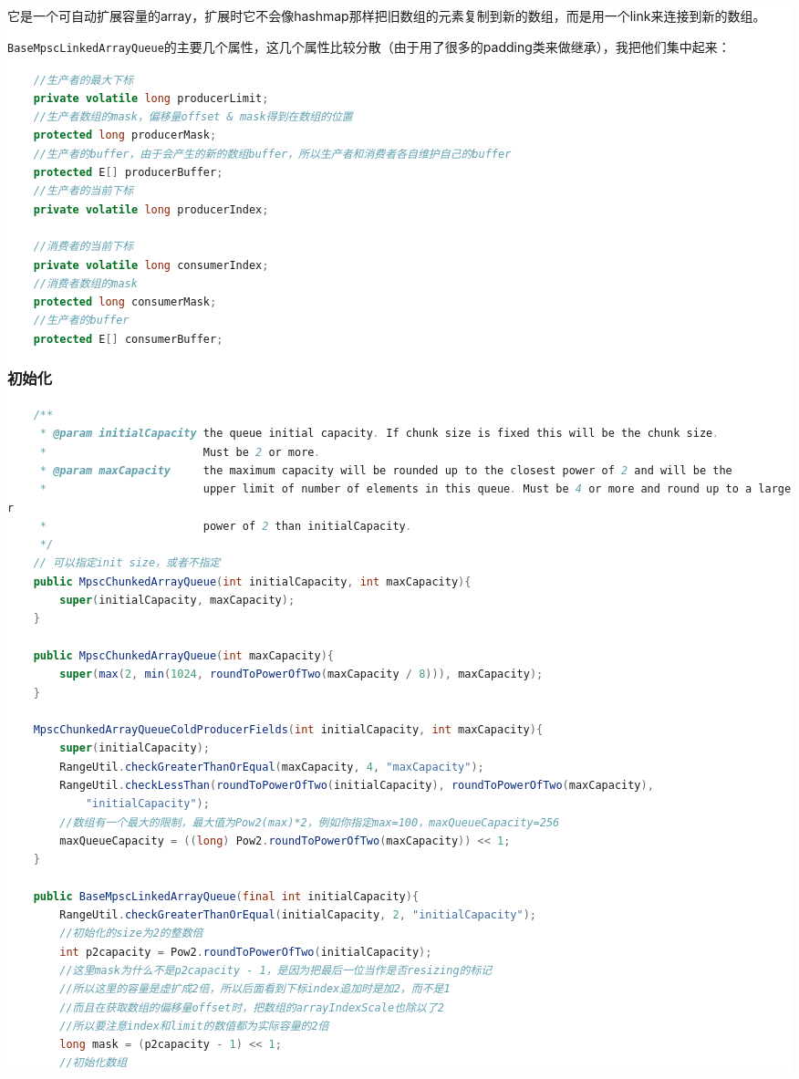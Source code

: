 它是一个可自动扩展容量的array，扩展时它不会像hashmap那样把旧数组的元素复制到新的数组，而是用一个link来连接到新的数组。



`BaseMpscLinkedArrayQueue`的主要几个属性，这几个属性比较分散（由于用了很多的padding类来做继承），我把他们集中起来：

```java
    //生产者的最大下标
    private volatile long producerLimit;
    //生产者数组的mask，偏移量offset & mask得到在数组的位置
    protected long producerMask;
    //生产者的buffer，由于会产生的新的数组buffer，所以生产者和消费者各自维护自己的buffer
    protected E[] producerBuffer;
    //生产者的当前下标
    private volatile long producerIndex;
    
    //消费者的当前下标
    private volatile long consumerIndex;
    //消费者数组的mask
    protected long consumerMask;
    //生产者的buffer
    protected E[] consumerBuffer;
```



### 初始化

```java
    /**
     * @param initialCapacity the queue initial capacity. If chunk size is fixed this will be the chunk size.
     *                        Must be 2 or more.
     * @param maxCapacity     the maximum capacity will be rounded up to the closest power of 2 and will be the
     *                        upper limit of number of elements in this queue. Must be 4 or more and round up to a larger
     *                        power of 2 than initialCapacity.
     */
    // 可以指定init size，或者不指定
    public MpscChunkedArrayQueue(int initialCapacity, int maxCapacity){
        super(initialCapacity, maxCapacity);
    }
    
    public MpscChunkedArrayQueue(int maxCapacity){
        super(max(2, min(1024, roundToPowerOfTwo(maxCapacity / 8))), maxCapacity);
    }
    
    MpscChunkedArrayQueueColdProducerFields(int initialCapacity, int maxCapacity){
        super(initialCapacity);
        RangeUtil.checkGreaterThanOrEqual(maxCapacity, 4, "maxCapacity");
        RangeUtil.checkLessThan(roundToPowerOfTwo(initialCapacity), roundToPowerOfTwo(maxCapacity),
            "initialCapacity");
        //数组有一个最大的限制，最大值为Pow2(max)*2，例如你指定max=100，maxQueueCapacity=256
        maxQueueCapacity = ((long) Pow2.roundToPowerOfTwo(maxCapacity)) << 1;
    }

    public BaseMpscLinkedArrayQueue(final int initialCapacity){
        RangeUtil.checkGreaterThanOrEqual(initialCapacity, 2, "initialCapacity");
        //初始化的size为2的整数倍
        int p2capacity = Pow2.roundToPowerOfTwo(initialCapacity);
        //这里mask为什么不是p2capacity - 1，是因为把最后一位当作是否resizing的标记
        //所以这里的容量是虚扩成2倍，所以后面看到下标index追加时是加2，而不是1
        //而且在获取数组的偏移量offset时，把数组的arrayIndexScale也除以了2
        //所以要注意index和limit的数值都为实际容量的2倍
        long mask = (p2capacity - 1) << 1;
        //初始化数组
```